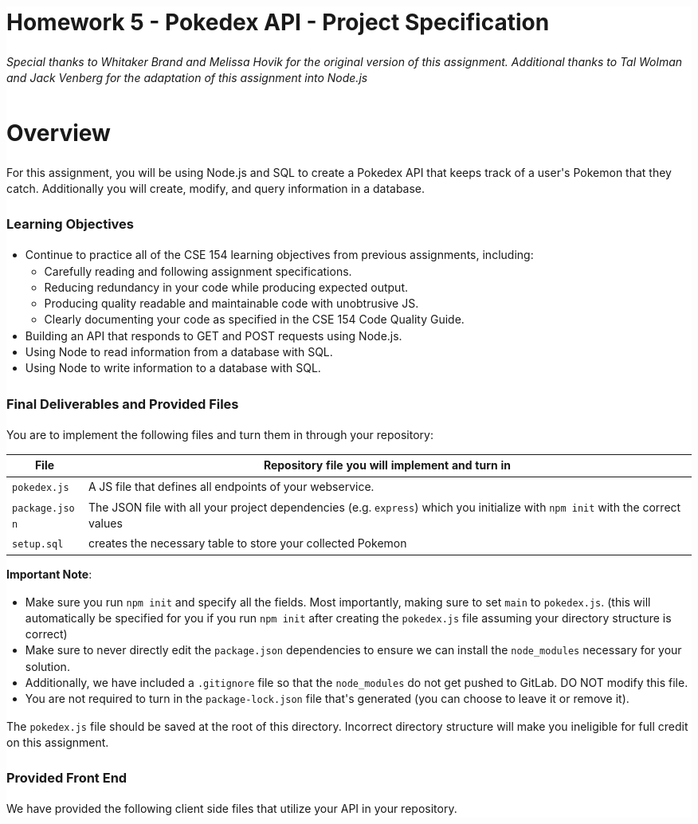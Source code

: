 # Homework 5 - Pokedex API - Project Specification
*Special thanks to Whitaker Brand and Melissa Hovik for the original version of this assignment. Additional thanks to Tal Wolman and Jack Venberg for the adaptation of this assignment into Node.js*

# Overview

For this assignment, you will be using Node.js and SQL to create a Pokedex API that keeps track of a user's Pokemon that they catch. Additionally you will create, modify, and query information in a database.

### Learning Objectives
* Continue to practice all of the CSE 154 learning objectives from previous assignments, including:
    * Carefully reading and following assignment specifications.
    * Reducing redundancy in your code while producing expected output.
    * Producing quality readable and maintainable code with unobtrusive JS.
    * Clearly documenting your code as specified in the CSE 154 Code Quality Guide.
* Building an API that responds to GET and POST requests using Node.js.
* Using Node to read information from a database with SQL.
* Using Node to write information to a database with SQL.

### Final Deliverables and Provided Files

You are to implement the following files and turn them in through your repository:

| File          | Repository file you will implement and turn in |
|---------------|------------------------------|
| `pokedex.js` | A JS file that defines all endpoints of your webservice. |
| `package.json` | The JSON file with all your project dependencies (e.g. `express`) which you initialize with `npm init` with the correct values |
| `setup.sql` | creates the necessary table to store your collected Pokemon |


**Important Note**:
*  Make sure you run `npm init` and specify all the fields. Most importantly, making sure to set `main` to `pokedex.js`. (this will automatically be specified for you if you run `npm init` after creating the `pokedex.js` file assuming your directory structure is correct)
* Make sure to never directly edit the `package.json` dependencies to ensure we can install the `node_modules` necessary for your solution.
* Additionally, we have included a `.gitignore` file so that the `node_modules` do not get pushed to GitLab. DO NOT modify this file.
* You are not required to turn in the `package-lock.json` file that's generated (you can choose to leave it or remove it).

The `pokedex.js` file should be saved at the root of this directory. Incorrect directory structure will make you ineligible for full credit on this assignment.

### Provided Front End

We have provided the following client side files that utilize your API in your repository.
